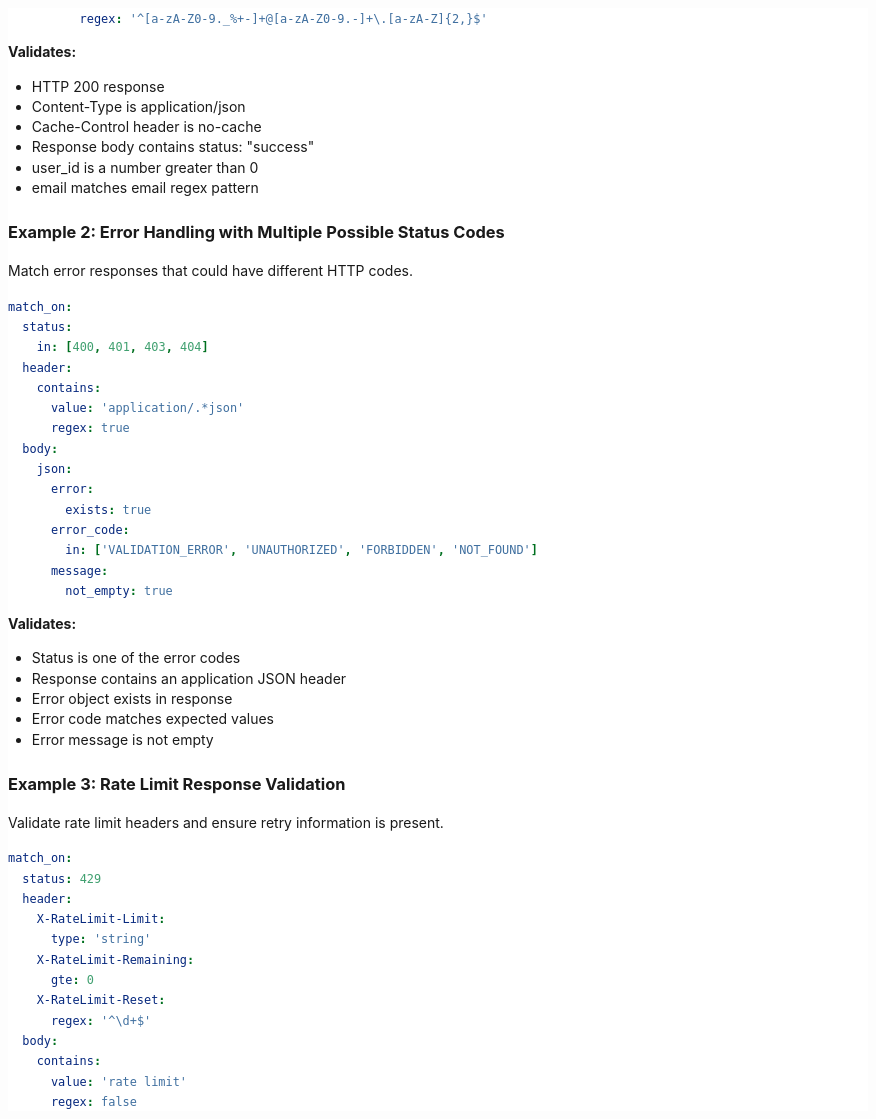 ```yaml
          regex: '^[a-zA-Z0-9._%+-]+@[a-zA-Z0-9.-]+\.[a-zA-Z]{2,}$'
```

**Validates:**
- HTTP 200 response
- Content-Type is application/json
- Cache-Control header is no-cache
- Response body contains status: "success"
- user_id is a number greater than 0
- email matches email regex pattern

### Example 2: Error Handling with Multiple Possible Status Codes

Match error responses that could have different HTTP codes.

```yaml
match_on:
  status:
    in: [400, 401, 403, 404]
  header:
    contains:
      value: 'application/.*json'
      regex: true
  body:
    json:
      error:
        exists: true
      error_code:
        in: ['VALIDATION_ERROR', 'UNAUTHORIZED', 'FORBIDDEN', 'NOT_FOUND']
      message:
        not_empty: true
```

**Validates:**
- Status is one of the error codes
- Response contains an application JSON header
- Error object exists in response
- Error code matches expected values
- Error message is not empty

### Example 3: Rate Limit Response Validation

Validate rate limit headers and ensure retry information is present.

```yaml
match_on:
  status: 429
  header:
    X-RateLimit-Limit:
      type: 'string'
    X-RateLimit-Remaining:
      gte: 0
    X-RateLimit-Reset:
      regex: '^\d+$'
  body:
    contains:
      value: 'rate limit'
      regex: false
```
